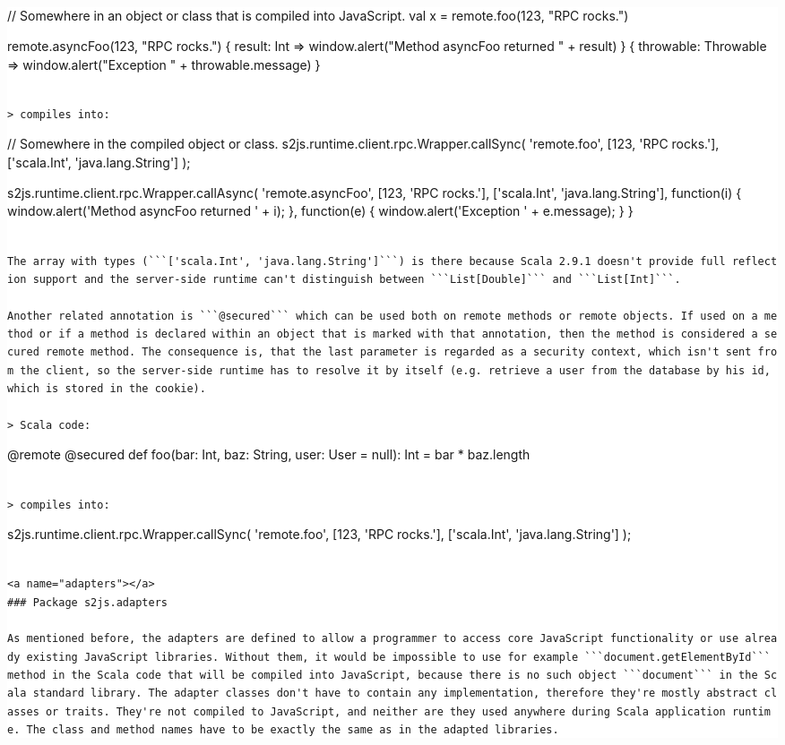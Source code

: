 // Somewhere in an object or class that is compiled into JavaScript.
val x = remote.foo(123, "RPC rocks.")

remote.asyncFoo(123, "RPC rocks.") { result: Int =>
	window.alert("Method asyncFoo returned " + result)
} { throwable: Throwable =>
	window.alert("Exception " + throwable.message)
}
```

> compiles into: 

```
// Somewhere in the compiled object or class.
s2js.runtime.client.rpc.Wrapper.callSync(
	'remote.foo', 
	[123, 'RPC rocks.'], 
	['scala.Int', 'java.lang.String']
);

s2js.runtime.client.rpc.Wrapper.callAsync(
	'remote.asyncFoo',
	[123, 'RPC rocks.'], 
	['scala.Int', 'java.lang.String'],
	function(i) { window.alert('Method asyncFoo returned ' + i); },
	function(e) { window.alert('Exception ' + e.message); }
}
```

The array with types (```['scala.Int', 'java.lang.String']```) is there because Scala 2.9.1 doesn't provide full reflection support and the server-side runtime can't distinguish between ```List[Double]``` and ```List[Int]```.

Another related annotation is ```@secured``` which can be used both on remote methods or remote objects. If used on a method or if a method is declared within an object that is marked with that annotation, then the method is considered a secured remote method. The consequence is, that the last parameter is regarded as a security context, which isn't sent from the client, so the server-side runtime has to resolve it by itself (e.g. retrieve a user from the database by his id, which is stored in the cookie).

> Scala code: 

```
@remote @secured def foo(bar: Int, baz: String, user: User = null): Int = bar * baz.length
```

> compiles into: 

```
s2js.runtime.client.rpc.Wrapper.callSync(
	'remote.foo', 
	[123, 'RPC rocks.'], 
	['scala.Int', 'java.lang.String']
);
```

<a name="adapters"></a>
### Package s2js.adapters

As mentioned before, the adapters are defined to allow a programmer to access core JavaScript functionality or use already existing JavaScript libraries. Without them, it would be impossible to use for example ```document.getElementById``` method in the Scala code that will be compiled into JavaScript, because there is no such object ```document``` in the Scala standard library. The adapter classes don't have to contain any implementation, therefore they're mostly abstract classes or traits. They're not compiled to JavaScript, and neither are they used anywhere during Scala application runtime. The class and method names have to be exactly the same as in the adapted libraries.
```